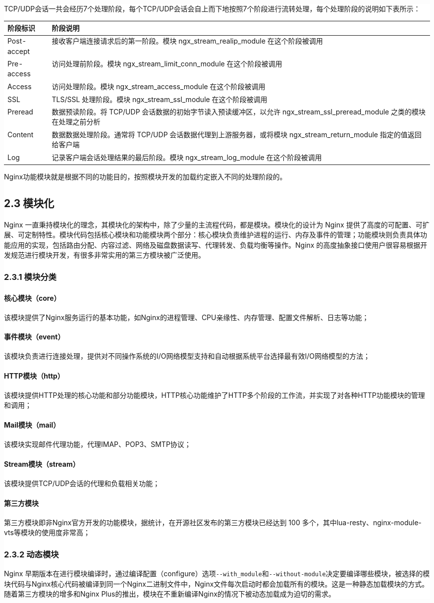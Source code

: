 TCP/UDP会话一共会经历7个处理阶段，每个TCP/UDP会话会自上而下地按照7个阶段进行流转处理，每个处理阶段的说明如下表所示：

| 阶段标识    | 阶段说明                                                     |
| :---------- | :----------------------------------------------------------- |
| Post-accept | 接收客户端连接请求后的第一阶段。模块 ngx_stream_realip_module 在这个阶段被调用 |
| Pre-access  | 访问处理前阶段。模块 ngx_stream_limit_conn_module 在这个阶段被调用 |
| Access      | 访问处理阶段。模块 ngx_stream_access_module 在这个阶段被调用 |
| SSL         | TLS/SSL 处理阶段。模块 ngx_stream_ssl_module 在这个阶段被调用 |
| Preread     | 数据预读阶段。将 TCP/UDP 会话数据的初始字节读入预读缓冲区，以允许 ngx_stream_ssl_preread_module 之类的模块在处理之前分析 |
| Content     | 数据数据处理阶段。通常将 TCP/UDP 会话数据代理到上游服务器，或将模块 ngx_stream_return_module 指定的值返回给客户端 |
| Log         | 记录客户端会话处理结果的最后阶段。模块 ngx_stream_log_module 在这个阶段被调用 |

Nginx功能模块就是根据不同的功能目的，按照模块开发的加载约定嵌入不同的处理阶段的。

## 2.3 模块化

Nginx 一直秉持模块化的理念，其模块化的架构中，除了少量的主流程代码，都是模块。模块化的设计为 Nginx 提供了高度的可配置、可扩展、可定制特性。模块代码包括核心模块和功能模块两个部分：核心模块负责维护进程的运行、内存及事件的管理；功能模块则负责具体功能应用的实现，包括路由分配、内容过滤、网络及磁盘数据读写、代理转发、负载均衡等操作。Nginx 的高度抽象接口使用户很容易根据开发规范进行模块开发，有很多非常实用的第三方模块被广泛使用。

### 2.3.1 模块分类

#### 核心模块（core）

该模块提供了Nginx服务运行的基本功能，如Nginx的进程管理、CPU亲缘性、内存管理、配置文件解析、日志等功能；

#### 事件模块（event）

该模块负责进行连接处理，提供对不同操作系统的I/O网络模型支持和自动根据系统平台选择最有效I/O网络模型的方法；

#### HTTP模块（http）

该模块提供HTTP处理的核心功能和部分功能模块，HTTP核心功能维护了HTTP多个阶段的工作流，并实现了对各种HTTP功能模块的管理和调用；

#### Mail模块（mail）

该模块实现邮件代理功能，代理IMAP、POP3、SMTP协议；

#### Stream模块（stream）

该模块提供TCP/UDP会话的代理和负载相关功能；

#### 第三方模块

第三方模块即非Nginx官方开发的功能模块，据统计，在开源社区发布的第三方模块已经达到 100 多个，其中lua-resty、nginx-module-vts等模块的使用度非常高；

### 2.3.2 动态模块

Nginx 早期版本在进行模块编译时，通过编译配置（configure）选项` --with_module `和` --without-module `决定要编译哪些模块，被选择的模块代码与Nginx核心代码被编译到同一个Nginx二进制文件中，Nginx文件每次启动时都会加载所有的模块。这是一种静态加载模块的方式。随着第三方模块的增多和Nginx Plus的推出，模块在不重新编译Nginx的情况下被动态加载成为迫切的需求。
